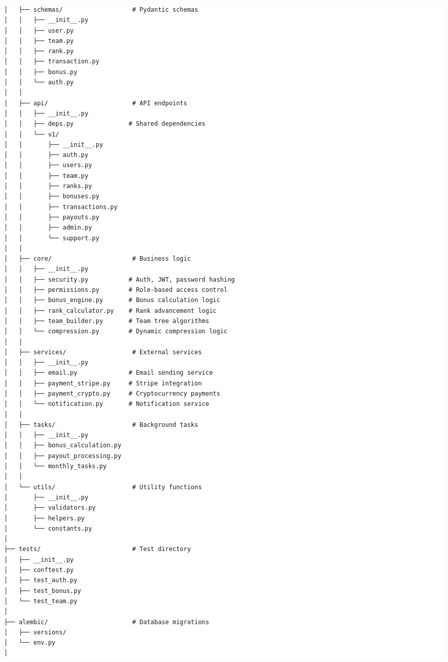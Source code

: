 ```
│   ├── schemas/                   # Pydantic schemas
│   │   ├── __init__.py
│   │   ├── user.py
│   │   ├── team.py
│   │   ├── rank.py
│   │   ├── transaction.py
│   │   ├── bonus.py
│   │   └── auth.py
│   │
│   ├── api/                       # API endpoints
│   │   ├── __init__.py
│   │   ├── deps.py               # Shared dependencies
│   │   └── v1/
│   │       ├── __init__.py
│   │       ├── auth.py
│   │       ├── users.py
│   │       ├── team.py
│   │       ├── ranks.py
│   │       ├── bonuses.py
│   │       ├── transactions.py
│   │       ├── payouts.py
│   │       ├── admin.py
│   │       └── support.py
│   │
│   ├── core/                      # Business logic
│   │   ├── __init__.py
│   │   ├── security.py           # Auth, JWT, password hashing
│   │   ├── permissions.py        # Role-based access control
│   │   ├── bonus_engine.py       # Bonus calculation logic
│   │   ├── rank_calculator.py    # Rank advancement logic
│   │   ├── team_builder.py       # Team tree algorithms
│   │   └── compression.py        # Dynamic compression logic
│   │
│   ├── services/                  # External services
│   │   ├── __init__.py
│   │   ├── email.py              # Email sending service
│   │   ├── payment_stripe.py     # Stripe integration
│   │   ├── payment_crypto.py     # Cryptocurrency payments
│   │   └── notification.py       # Notification service
│   │
│   ├── tasks/                     # Background tasks
│   │   ├── __init__.py
│   │   ├── bonus_calculation.py
│   │   ├── payout_processing.py
│   │   └── monthly_tasks.py
│   │
│   └── utils/                     # Utility functions
│       ├── __init__.py
│       ├── validators.py
│       ├── helpers.py
│       └── constants.py
│
├── tests/                         # Test directory
│   ├── __init__.py
│   ├── conftest.py
│   ├── test_auth.py
│   ├── test_bonus.py
│   └── test_team.py
│
├── alembic/                       # Database migrations
│   ├── versions/
│   └── env.py
│
```